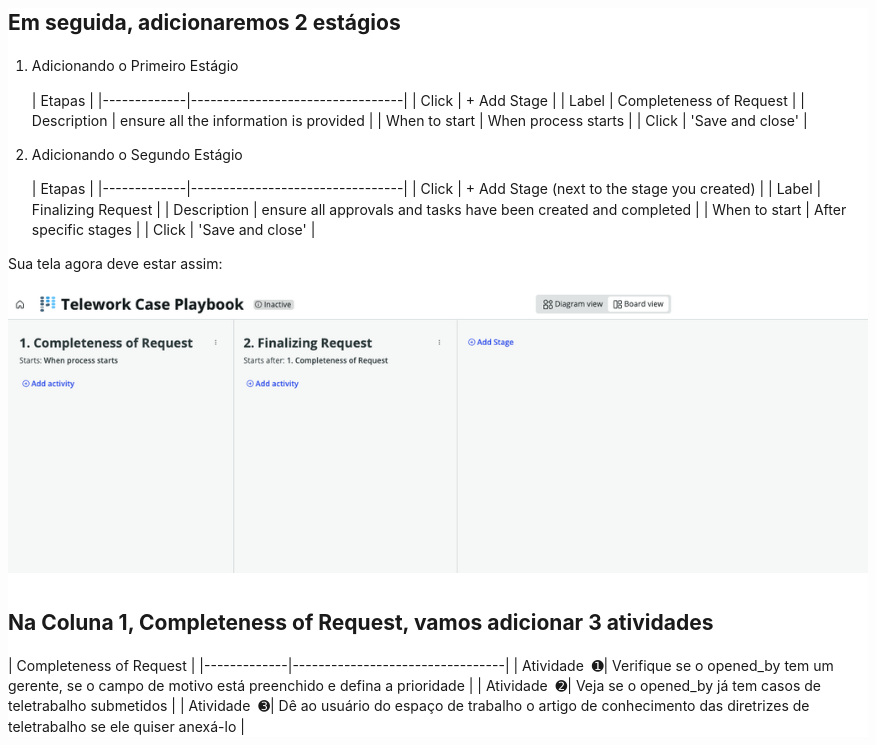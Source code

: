 ## Em seguida, adicionaremos 2 estágios

1. Adicionando o Primeiro Estágio

    | Etapas | 
    |-------------|---------------------------------|
    | Click | <span className="button-purple">+ Add Stage</span>  |
    | Label | Completeness of Request |
    | Description | ensure all the information is provided |
    | When to start | When process starts |
    | Click | 'Save and close' |

2. Adicionando o Segundo Estágio

    | Etapas | 
    |-------------|---------------------------------|
    | Click | <span className="button-purple">+ Add Stage</span> (next to the stage you created)  |
    | Label | Finalizing Request |
    | Description | ensure all approvals and tasks have been created and completed |
    | When to start | After specific stages |
    | Click | 'Save and close' |

Sua tela agora deve estar assim:

![](./Playbook%20Images/Telework%20Case%20Stage%202.png)

## Na Coluna 1, Completeness of Request, vamos adicionar 3 atividades  

 | Completeness of Request | 
    |-------------|---------------------------------|
    | Atividade &nbsp;<span className="large-number">➊</span>| Verifique se o opened_by tem um gerente, se o campo de motivo está preenchido e defina a prioridade |
    | Atividade &nbsp;<span className="large-number">➋</span>| Veja se o opened_by já tem casos de teletrabalho submetidos |
    | Atividade &nbsp;<span className="large-number">➌</span>| Dê ao usuário do espaço de trabalho o artigo de conhecimento das diretrizes de teletrabalho se ele quiser anexá-lo |

